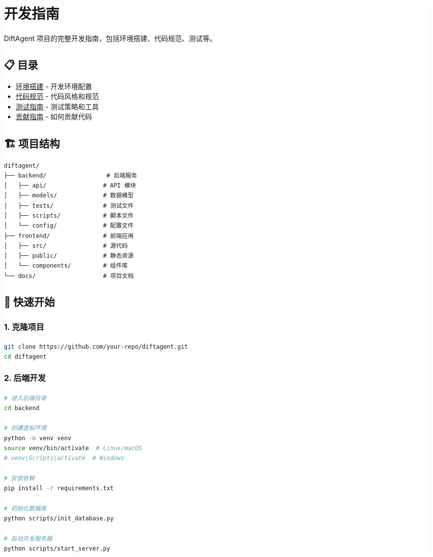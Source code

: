 # 开发指南

DiftAgent 项目的完整开发指南，包括环境搭建、代码规范、测试等。

## 📋 目录

- [环境搭建](./setup.md) - 开发环境配置
- [代码规范](./coding-standards.md) - 代码风格和规范
- [测试指南](./testing.md) - 测试策略和工具
- [贡献指南](./contributing.md) - 如何贡献代码

## 🏗️ 项目结构

```
diftagent/
├── backend/                 # 后端服务
│   ├── api/                # API 模块
│   ├── models/             # 数据模型
│   ├── tests/              # 测试文件
│   ├── scripts/            # 脚本文件
│   └── config/             # 配置文件
├── frontend/               # 前端应用
│   ├── src/                # 源代码
│   ├── public/             # 静态资源
│   └── components/         # 组件库
└── docs/                   # 项目文档
```

## 🚀 快速开始

### 1. 克隆项目

```bash
git clone https://github.com/your-repo/diftagent.git
cd diftagent
```

### 2. 后端开发

```bash
# 进入后端目录
cd backend

# 创建虚拟环境
python -m venv venv
source venv/bin/activate  # Linux/macOS
# venv\Scripts\activate  # Windows

# 安装依赖
pip install -r requirements.txt

# 初始化数据库
python scripts/init_database.py

# 启动开发服务器
python scripts/start_server.py
```
